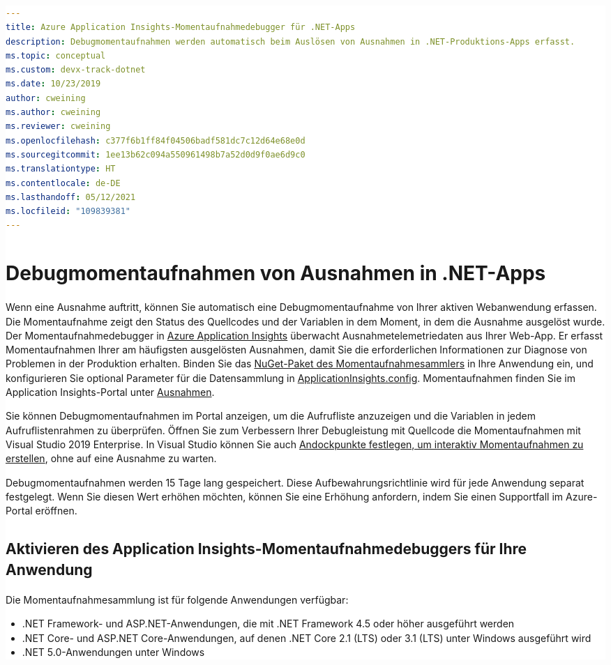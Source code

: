 ```yaml
---
title: Azure Application Insights-Momentaufnahmedebugger für .NET-Apps
description: Debugmomentaufnahmen werden automatisch beim Auslösen von Ausnahmen in .NET-Produktions-Apps erfasst.
ms.topic: conceptual
ms.custom: devx-track-dotnet
ms.date: 10/23/2019
author: cweining
ms.author: cweining
ms.reviewer: cweining
ms.openlocfilehash: c377f6b1ff84f04506badf581dc7c12d64e68e0d
ms.sourcegitcommit: 1ee13b62c094a550961498b7a52d0d9f0ae6d9c0
ms.translationtype: HT
ms.contentlocale: de-DE
ms.lasthandoff: 05/12/2021
ms.locfileid: "109839381"
---
```

# <a name="debug-snapshots-on-exceptions-in-net-apps"></a>Debugmomentaufnahmen von Ausnahmen in .NET-Apps
Wenn eine Ausnahme auftritt, können Sie automatisch eine Debugmomentaufnahme von Ihrer aktiven Webanwendung erfassen. Die Momentaufnahme zeigt den Status des Quellcodes und der Variablen in dem Moment, in dem die Ausnahme ausgelöst wurde. Der Momentaufnahmedebugger in [Azure Application Insights](./app-insights-overview.md) überwacht Ausnahmetelemetriedaten aus Ihrer Web-App. Er erfasst Momentaufnahmen Ihrer am häufigsten ausgelösten Ausnahmen, damit Sie die erforderlichen Informationen zur Diagnose von Problemen in der Produktion erhalten. Binden Sie das [NuGet-Paket des Momentaufnahmesammlers](https://www.nuget.org/packages/Microsoft.ApplicationInsights.SnapshotCollector) in Ihre Anwendung ein, und konfigurieren Sie optional Parameter für die Datensammlung in [ApplicationInsights.config](./configuration-with-applicationinsights-config.md). Momentaufnahmen finden Sie im Application Insights-Portal unter [Ausnahmen](./asp-net-exceptions.md).

Sie können Debugmomentaufnahmen im Portal anzeigen, um die Aufrufliste anzuzeigen und die Variablen in jedem Aufruflistenrahmen zu überprüfen. Öffnen Sie zum Verbessern Ihrer Debugleistung mit Quellcode die Momentaufnahmen mit Visual Studio 2019 Enterprise. In Visual Studio können Sie auch [Andockpunkte festlegen, um interaktiv Momentaufnahmen zu erstellen](/visualstudio/debugger/debug-live-azure-applications), ohne auf eine Ausnahme zu warten.

Debugmomentaufnahmen werden 15 Tage lang gespeichert. Diese Aufbewahrungsrichtlinie wird für jede Anwendung separat festgelegt. Wenn Sie diesen Wert erhöhen möchten, können Sie eine Erhöhung anfordern, indem Sie einen Supportfall im Azure-Portal eröffnen.

## <a name="enable-application-insights-snapshot-debugger-for-your-application"></a>Aktivieren des Application Insights-Momentaufnahmedebuggers für Ihre Anwendung
Die Momentaufnahmesammlung ist für folgende Anwendungen verfügbar:
* .NET Framework- und ASP.NET-Anwendungen, die mit .NET Framework 4.5 oder höher ausgeführt werden
* .NET Core- und ASP.NET Core-Anwendungen, auf denen .NET Core 2.1 (LTS) oder 3.1 (LTS) unter Windows ausgeführt wird
* .NET 5.0-Anwendungen unter Windows
